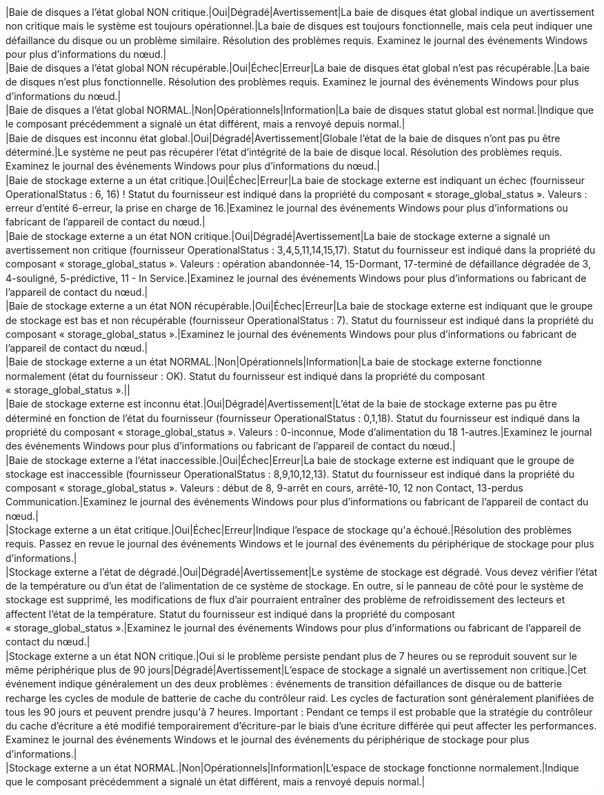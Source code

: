 |Baie de disques a l’état global NON critique.|Oui|Dégradé|Avertissement|La baie de disques état global indique un avertissement non critique mais le système est toujours opérationnel.|La baie de disques est toujours fonctionnelle, mais cela peut indiquer une défaillance du disque ou un problème similaire. Résolution des problèmes requis. Examinez le journal des événements Windows pour plus d’informations du nœud.|  
|Baie de disques a l’état global NON récupérable.|Oui|Échec|Erreur|La baie de disques état global n’est pas récupérable.|La baie de disques n’est plus fonctionnelle. Résolution des problèmes requis. Examinez le journal des événements Windows pour plus d’informations du nœud.|  
|Baie de disques a l’état global NORMAL.|Non|Opérationnels|Information|La baie de disques statut global est normal.|Indique que le composant précédemment a signalé un état différent, mais a renvoyé depuis normal.|  
|Baie de disques est inconnu état global.|Oui|Dégradé|Avertissement|Globale l’état de la baie de disques n’ont pas pu être déterminé.|Le système ne peut pas récupérer l’état d’intégrité de la baie de disque local. Résolution des problèmes requis. Examinez le journal des événements Windows pour plus d’informations du nœud.|  
|Baie de stockage externe a un état critique.|Oui|Échec|Erreur|La baie de stockage externe est indiquant un échec (fournisseur OperationalStatus : 6, 16) ! Statut du fournisseur est indiqué dans la propriété du composant « storage_global_status ». Valeurs : erreur d’entité 6-erreur, la prise en charge de 16.|Examinez le journal des événements Windows pour plus d’informations ou fabricant de l’appareil de contact du nœud.|  
|Baie de stockage externe a un état NON critique.|Oui|Dégradé|Avertissement|La baie de stockage externe a signalé un avertissement non critique (fournisseur OperationalStatus : 3,4,5,11,14,15,17). Statut du fournisseur est indiqué dans la propriété du composant « storage_global_status ». Valeurs : opération abandonnée-14, 15-Dormant, 17-terminé de défaillance dégradée de 3, 4-souligné, 5-prédictive, 11 - In Service.|Examinez le journal des événements Windows pour plus d’informations ou fabricant de l’appareil de contact du nœud.|  
|Baie de stockage externe a un état NON récupérable.|Oui|Échec|Erreur|La baie de stockage externe est indiquant que le groupe de stockage est bas et non récupérable (fournisseur OperationalStatus : 7). Statut du fournisseur est indiqué dans la propriété du composant « storage_global_status ».|Examinez le journal des événements Windows pour plus d’informations ou fabricant de l’appareil de contact du nœud.|  
|Baie de stockage externe a un état NORMAL.|Non|Opérationnels|Information|La baie de stockage externe fonctionne normalement (état du fournisseur : OK). Statut du fournisseur est indiqué dans la propriété du composant « storage_global_status ».||  
|Baie de stockage externe est inconnu état.|Oui|Dégradé|Avertissement|L’état de la baie de stockage externe pas pu être déterminé en fonction de l’état du fournisseur (fournisseur OperationalStatus : 0,1,18). Statut du fournisseur est indiqué dans la propriété du composant « storage_global_status ». Valeurs : 0-inconnue, Mode d’alimentation du 18 1-autres.|Examinez le journal des événements Windows pour plus d’informations ou fabricant de l’appareil de contact du nœud.|  
|Baie de stockage externe a l’état inaccessible.|Oui|Échec|Erreur|La baie de stockage externe est indiquant que le groupe de stockage est inaccessible (fournisseur OperationalStatus : 8,9,10,12,13). Statut du fournisseur est indiqué dans la propriété du composant « storage_global_status ». Valeurs : début de 8, 9-arrêt en cours, arrêté-10, 12 non Contact, 13-perdus Communication.|Examinez le journal des événements Windows pour plus d’informations ou fabricant de l’appareil de contact du nœud.|  
|Stockage externe a un état critique.|Oui|Échec|Erreur|Indique l’espace de stockage qu'a échoué.|Résolution des problèmes requis. Passez en revue le journal des événements Windows et le journal des événements du périphérique de stockage pour plus d’informations.|  
|Stockage externe a l’état de dégradé.|Oui|Dégradé|Avertissement|Le système de stockage est dégradé. Vous devez vérifier l’état de la température ou d’un état de l’alimentation de ce système de stockage.  En outre, si le panneau de côté pour le système de stockage est supprimé, les modifications de flux d’air pourraient entraîner des problème de refroidissement des lecteurs et affectent l’état de la température.  Statut du fournisseur est indiqué dans la propriété du composant « storage_global_status ».|Examinez le journal des événements Windows pour plus d’informations ou fabricant de l’appareil de contact du nœud.|  
|Stockage externe a un état NON critique.|Oui si le problème persiste pendant plus de 7 heures ou se reproduit souvent sur le même périphérique plus de 90 jours|Dégradé|Avertissement|L’espace de stockage a signalé un avertissement non critique.|Cet événement indique généralement un des deux problèmes : événements de transition défaillances de disque ou de batterie recharge les cycles de module de batterie de cache du contrôleur raid. Les cycles de facturation sont généralement planifiées de tous les 90 jours et peuvent prendre jusqu'à 7 heures. Important : Pendant ce temps il est probable que la stratégie du contrôleur du cache d’écriture a été modifié temporairement d’écriture-par le biais d’une écriture différée qui peut affecter les performances. Examinez le journal des événements Windows et le journal des événements du périphérique de stockage pour plus d’informations.|  
|Stockage externe a un état NORMAL.|Non|Opérationnels|Information|L’espace de stockage fonctionne normalement.|Indique que le composant précédemment a signalé un état différent, mais a renvoyé depuis normal.|  